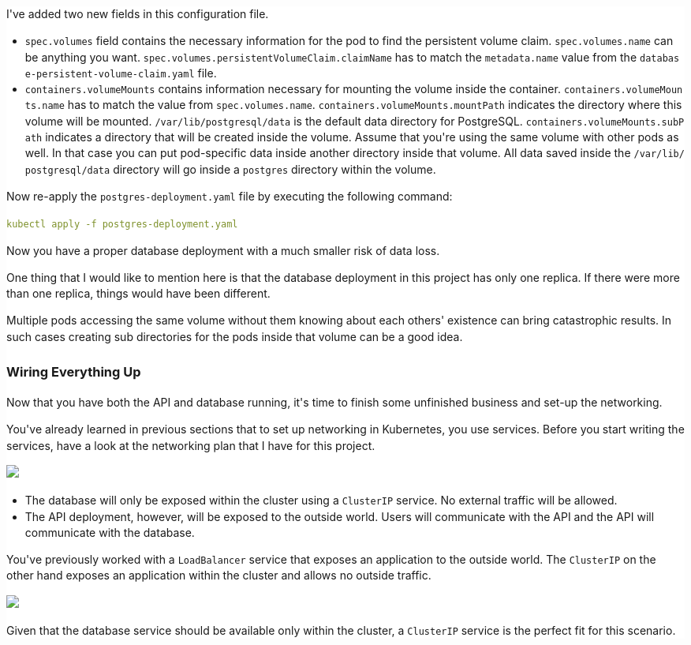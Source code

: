 I've added two new fields in this configuration file.

-   `spec.volumes`  field contains the necessary information for the pod to find the persistent volume claim.  `spec.volumes.name`  can be anything you want.  `spec.volumes.persistentVolumeClaim.claimName`  has to match the  `metadata.name`  value from the  `database-persistent-volume-claim.yaml`  file.
-   `containers.volumeMounts`  contains information necessary for mounting the volume inside the container.  `containers.volumeMounts.name`  has to match the value from  `spec.volumes.name`.  `containers.volumeMounts.mountPath`  indicates the directory where this volume will be mounted.  `/var/lib/postgresql/data`  is the default data directory for PostgreSQL.  `containers.volumeMounts.subPath`  indicates a directory that will be created inside the volume. Assume that you're using the same volume with other pods as well. In that case you can put pod-specific data inside another directory inside that volume. All data saved inside the  `/var/lib/postgresql/data`  directory will go inside a  `postgres`  directory within the volume.

Now re-apply the  `postgres-deployment.yaml`  file by executing the following command:

```yaml
kubectl apply -f postgres-deployment.yaml

```

Now you have a proper database deployment with a much smaller risk of data loss.

One thing that I would like to mention here is that the database deployment in this project has only one replica. If there were more than one replica, things would have been different.

Multiple pods accessing the same volume without them knowing about each others' existence can bring catastrophic results. In such cases creating sub directories for the pods inside that volume can be a good idea.

### Wiring Everything Up

Now that you have both the API and database running, it's time to finish some unfinished business and set-up the networking.

You've already learned in previous sections that to set up networking in Kubernetes, you use services. Before you start writing the services, have a look at the networking plan that I have for this project.

![](https://www.freecodecamp.org/news/content/images/2020/08/notes-api-2.svg)

-   The database will only be exposed within the cluster using a  `ClusterIP`  service. No external traffic will be allowed.
-   The API deployment, however, will be exposed to the outside world. Users will communicate with the API and the API will communicate with the database.

You've previously worked with a  `LoadBalancer`  service that exposes an application to the outside world. The  `ClusterIP`  on the other hand exposes an application within the cluster and allows no outside traffic.

![](https://www.freecodecamp.org/news/content/images/2020/08/cluster-ip-3.svg)

Given that the database service should be available only within the cluster, a  `ClusterIP`  service is the perfect fit for this scenario.
